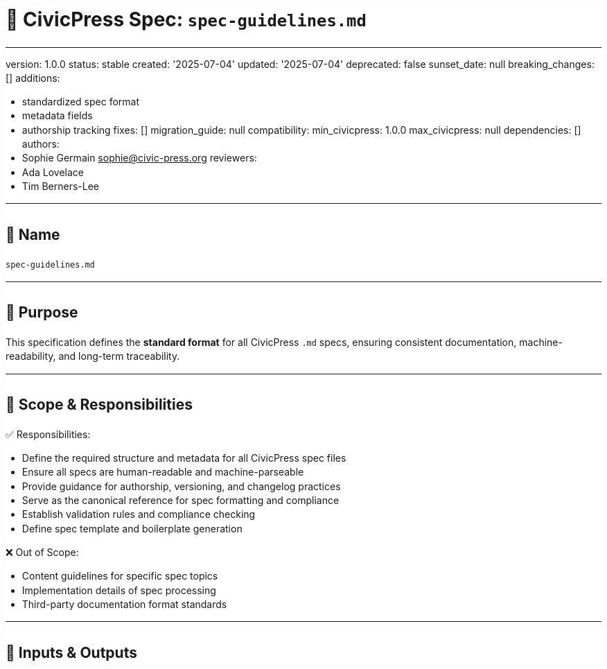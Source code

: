 # 📄 CivicPress Spec: `spec-guidelines.md`

---

version: 1.0.0 status: stable created: '2025-07-04' updated: '2025-07-04'
deprecated: false sunset_date: null breaking_changes: [] additions:

- standardized spec format
- metadata fields
- authorship tracking fixes: [] migration_guide: null compatibility:
  min_civicpress: 1.0.0 max_civicpress: null dependencies: [] authors:
- Sophie Germain <sophie@civic-press.org> reviewers:
- Ada Lovelace
- Tim Berners-Lee

---

## 📛 Name

`spec-guidelines.md`

---

## 🎯 Purpose

This specification defines the **standard format** for all CivicPress `.md`
specs, ensuring consistent documentation, machine-readability, and long-term
traceability.

---

## 🧩 Scope & Responsibilities

✅ Responsibilities:

- Define the required structure and metadata for all CivicPress spec files
- Ensure all specs are human-readable and machine-parseable
- Provide guidance for authorship, versioning, and changelog practices
- Serve as the canonical reference for spec formatting and compliance
- Establish validation rules and compliance checking
- Define spec template and boilerplate generation

❌ Out of Scope:

- Content guidelines for specific spec topics
- Implementation details of spec processing
- Third-party documentation format standards

---

## 🔗 Inputs & Outputs
